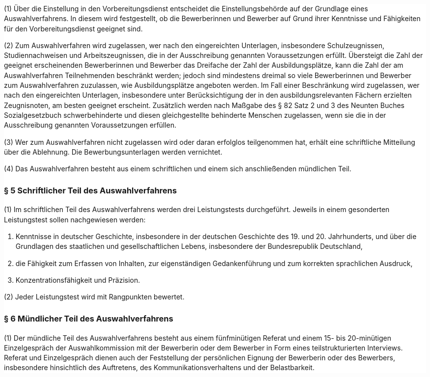(1) Über die Einstellung in den Vorbereitungsdienst entscheidet die
Einstellungsbehörde auf der Grundlage eines Auswahlverfahrens. In
diesem wird festgestellt, ob die Bewerberinnen und Bewerber auf Grund
ihrer Kenntnisse und Fähigkeiten für den Vorbereitungsdienst geeignet
sind.

(2) Zum Auswahlverfahren wird zugelassen, wer nach den eingereichten
Unterlagen, insbesondere Schulzeugnissen, Studiennachweisen und
Arbeitszeugnissen, die in der Ausschreibung genannten Voraussetzungen
erfüllt. Übersteigt die Zahl der geeignet erscheinenden Bewerberinnen
und Bewerber das Dreifache der Zahl der Ausbildungsplätze, kann die
Zahl der am Auswahlverfahren Teilnehmenden beschränkt werden; jedoch
sind mindestens dreimal so viele Bewerberinnen und Bewerber zum
Auswahlverfahren zuzulassen, wie Ausbildungsplätze angeboten werden.
Im Fall einer Beschränkung wird zugelassen, wer nach den eingereichten
Unterlagen, insbesondere unter Berücksichtigung der in den
ausbildungsrelevanten Fächern erzielten Zeugnisnoten, am besten
geeignet erscheint. Zusätzlich werden nach Maßgabe des § 82 Satz 2 und
3 des Neunten Buches Sozialgesetzbuch schwerbehinderte und diesen
gleichgestellte behinderte Menschen zugelassen, wenn sie die in der
Ausschreibung genannten Voraussetzungen erfüllen.

(3) Wer zum Auswahlverfahren nicht zugelassen wird oder daran
erfolglos teilgenommen hat, erhält eine schriftliche Mitteilung über
die Ablehnung. Die Bewerbungsunterlagen werden vernichtet.

(4) Das Auswahlverfahren besteht aus einem schriftlichen und einem
sich anschließenden mündlichen Teil.


### § 5 Schriftlicher Teil des Auswahlverfahrens

(1) Im schriftlichen Teil des Auswahlverfahrens werden drei
Leistungstests durchgeführt. Jeweils in einem gesonderten
Leistungstest sollen nachgewiesen werden:

1.  Kenntnisse in deutscher Geschichte, insbesondere in der deutschen
    Geschichte des 19. und 20. Jahrhunderts, und über die Grundlagen des
    staatlichen und gesellschaftlichen Lebens, insbesondere der
    Bundesrepublik Deutschland,


2.  die Fähigkeit zum Erfassen von Inhalten, zur eigenständigen
    Gedankenführung und zum korrekten sprachlichen Ausdruck,


3.  Konzentrationsfähigkeit und Präzision.




(2) Jeder Leistungstest wird mit Rangpunkten bewertet.


### § 6 Mündlicher Teil des Auswahlverfahrens

(1) Der mündliche Teil des Auswahlverfahrens besteht aus einem
fünfminütigen Referat und einem
15- bis 20-minütigen Einzelgespräch der Auswahlkommission mit der
Bewerberin oder dem Bewerber in Form eines teilstrukturierten
Interviews. Referat und Einzelgespräch dienen auch der Feststellung
der persönlichen Eignung der Bewerberin oder des Bewerbers,
insbesondere hinsichtlich des Auftretens, des Kommunikationsverhaltens
und der Belastbarkeit.
